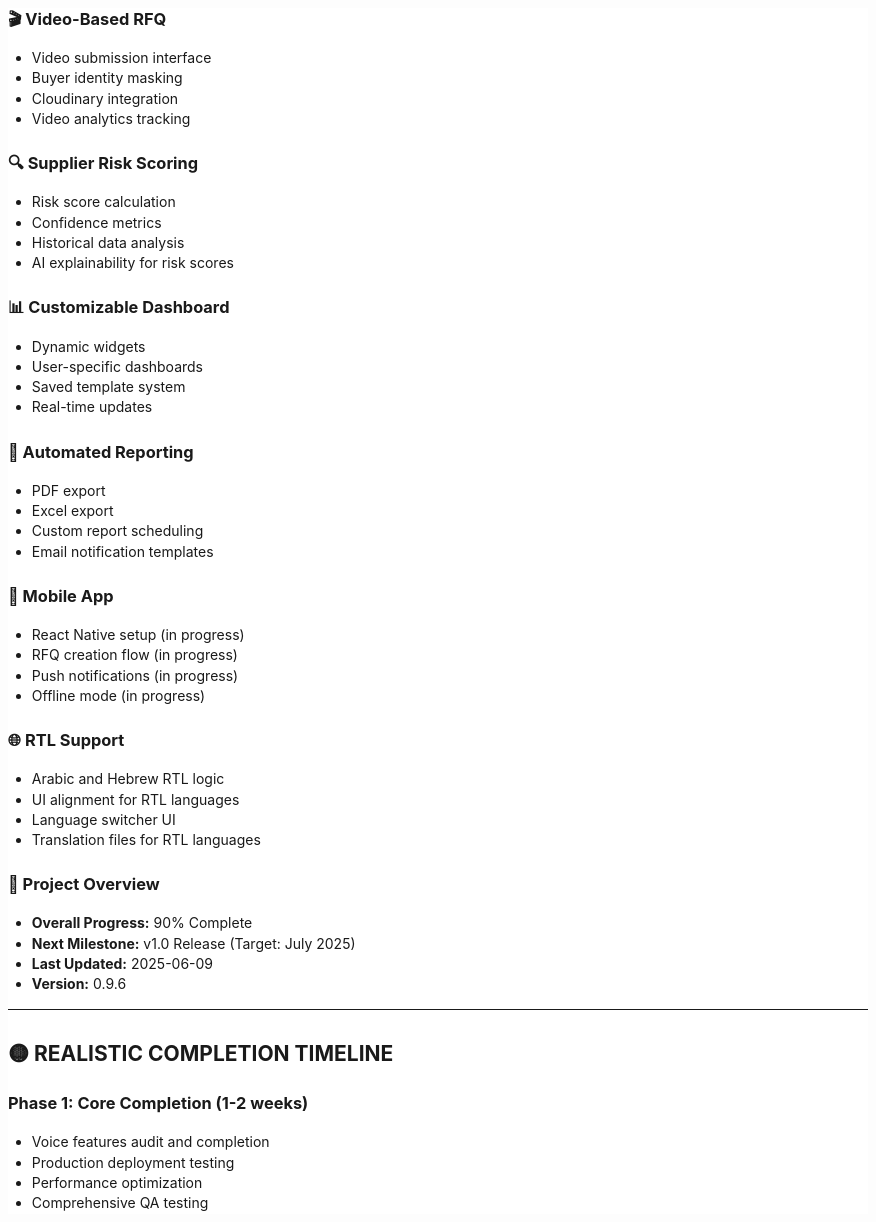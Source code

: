 ### 🎬 Video-Based RFQ
- Video submission interface
- Buyer identity masking
- Cloudinary integration
- Video analytics tracking

### 🔍 Supplier Risk Scoring
- Risk score calculation
- Confidence metrics
- Historical data analysis
- AI explainability for risk scores

### 📊 Customizable Dashboard
- Dynamic widgets
- User-specific dashboards
- Saved template system
- Real-time updates

### 📄 Automated Reporting
- PDF export
- Excel export
- Custom report scheduling
- Email notification templates

### 📱 Mobile App
- React Native setup (in progress)
- RFQ creation flow (in progress)
- Push notifications (in progress)
- Offline mode (in progress)

### 🌐 RTL Support
- Arabic and Hebrew RTL logic
- UI alignment for RTL languages
- Language switcher UI
- Translation files for RTL languages

### 🚀 Project Overview
- **Overall Progress:** 90% Complete  
- **Next Milestone:** v1.0 Release (Target: July 2025)  
- **Last Updated:** 2025-06-09  
- **Version:** 0.9.6

---

## 🟡 **REALISTIC COMPLETION TIMELINE**

### **Phase 1: Core Completion (1-2 weeks)**
- Voice features audit and completion
- Production deployment testing
- Performance optimization
- Comprehensive QA testing
